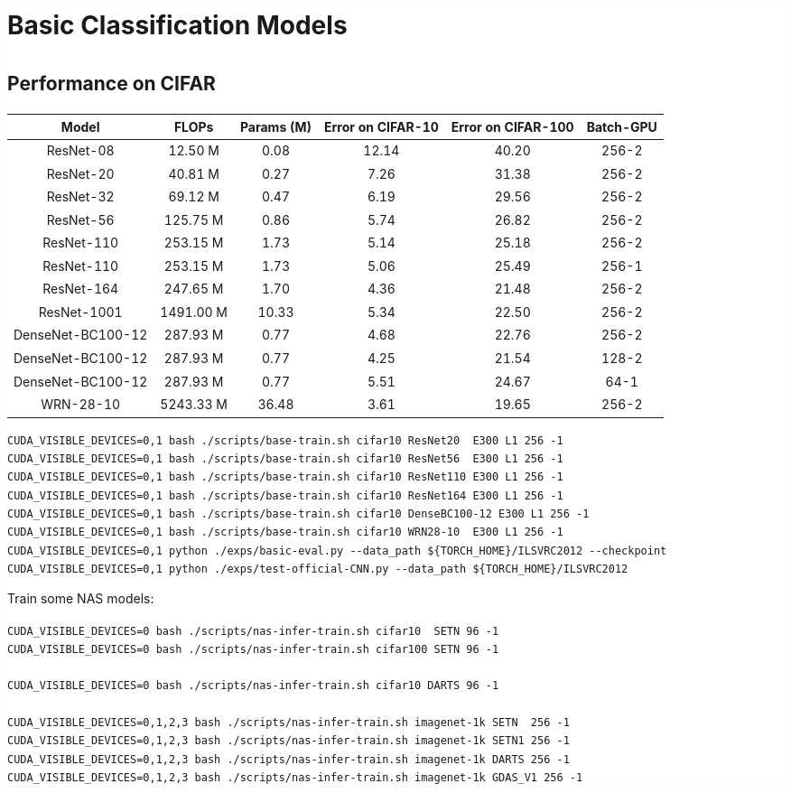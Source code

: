 # Basic Classification Models

## Performance on CIFAR

|        Model       | FLOPs       | Params (M) | Error on CIFAR-10 | Error on CIFAR-100 | Batch-GPU |
|:------------------:|:-----------:|:----------:|:-----------------:|:------------------:|:---------:|
| ResNet-08          |  12.50 M    |  0.08      |       12.14       |       40.20        |  256-2    |
| ResNet-20          |  40.81 M    |  0.27      |       7.26        |       31.38        |  256-2    |
| ResNet-32          |  69.12 M    |  0.47      |       6.19        |       29.56        |  256-2    |
| ResNet-56          | 125.75 M    |  0.86      |       5.74        |       26.82        |  256-2    |
| ResNet-110         | 253.15 M    |  1.73      |       5.14        |       25.18        |  256-2    |
| ResNet-110         | 253.15 M    |  1.73      |       5.06        |       25.49        |  256-1    |
| ResNet-164         | 247.65 M    |  1.70      |       4.36        |       21.48        |  256-2    |
| ResNet-1001        | 1491.00 M   |  10.33     |       5.34        |       22.50        |  256-2    |
| DenseNet-BC100-12  | 287.93 M    |  0.77      |       4.68        |       22.76        |  256-2    |
| DenseNet-BC100-12  | 287.93 M    |  0.77      |       4.25        |       21.54        |  128-2    |
| DenseNet-BC100-12  | 287.93 M    |  0.77      |       5.51        |       24.67        |   64-1    |
| WRN-28-10          | 5243.33 M   |  36.48     |       3.61        |       19.65        |  256-2    |

```
CUDA_VISIBLE_DEVICES=0,1 bash ./scripts/base-train.sh cifar10 ResNet20  E300 L1 256 -1
CUDA_VISIBLE_DEVICES=0,1 bash ./scripts/base-train.sh cifar10 ResNet56  E300 L1 256 -1
CUDA_VISIBLE_DEVICES=0,1 bash ./scripts/base-train.sh cifar10 ResNet110 E300 L1 256 -1
CUDA_VISIBLE_DEVICES=0,1 bash ./scripts/base-train.sh cifar10 ResNet164 E300 L1 256 -1
CUDA_VISIBLE_DEVICES=0,1 bash ./scripts/base-train.sh cifar10 DenseBC100-12 E300 L1 256 -1
CUDA_VISIBLE_DEVICES=0,1 bash ./scripts/base-train.sh cifar10 WRN28-10  E300 L1 256 -1
CUDA_VISIBLE_DEVICES=0,1 python ./exps/basic-eval.py --data_path ${TORCH_HOME}/ILSVRC2012 --checkpoint
CUDA_VISIBLE_DEVICES=0,1 python ./exps/test-official-CNN.py --data_path ${TORCH_HOME}/ILSVRC2012
```

Train some NAS models:
```
CUDA_VISIBLE_DEVICES=0 bash ./scripts/nas-infer-train.sh cifar10  SETN 96 -1
CUDA_VISIBLE_DEVICES=0 bash ./scripts/nas-infer-train.sh cifar100 SETN 96 -1

CUDA_VISIBLE_DEVICES=0 bash ./scripts/nas-infer-train.sh cifar10 DARTS 96 -1

CUDA_VISIBLE_DEVICES=0,1,2,3 bash ./scripts/nas-infer-train.sh imagenet-1k SETN  256 -1
CUDA_VISIBLE_DEVICES=0,1,2,3 bash ./scripts/nas-infer-train.sh imagenet-1k SETN1 256 -1
CUDA_VISIBLE_DEVICES=0,1,2,3 bash ./scripts/nas-infer-train.sh imagenet-1k DARTS 256 -1
CUDA_VISIBLE_DEVICES=0,1,2,3 bash ./scripts/nas-infer-train.sh imagenet-1k GDAS_V1 256 -1
```
